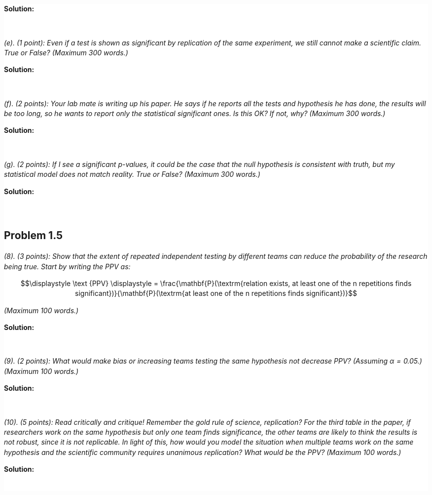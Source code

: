 **Solution:**

<br>

*(e). (1 point): Even if a test is shown as significant by replication of the same experiment, we still cannot make a scientific claim. True or False? (Maximum 300 words.)*

**Solution:**

<br>

*(f). (2 points): Your lab mate is writing up his paper. He says if he reports all the tests and hypothesis he has done, the results will be too long, so he wants to report only the statistical significant ones. Is this OK? If not, why? (Maximum 300 words.)*

**Solution:**

<br>

*(g). (2 points): If I see a significant p-values, it could be the case that the null hypothesis is consistent with truth, but my statistical model does not match reality. True or False? (Maximum 300 words.)*

**Solution:**

<br>

## Problem 1.5

*(8). (3 points): Show that the extent of repeated independent testing by different teams can reduce the probability of the research being true. Start by writing the PPV as:*

$$\displaystyle  \text {PPV} \displaystyle = \frac{\mathbf{P}(\textrm{relation exists, at least one of the n repetitions finds significant})}{\mathbf{P}(\textrm{at least one of the n repetitions finds significant})}$$

*(Maximum 100 words.)*

**Solution:**

<br>

*(9). (2 points): What would make bias or increasing teams testing the same hypothesis not decrease PPV? (Assuming  $\alpha=0.05$.) (Maximum 100 words.)*

**Solution:**

<br>

*(10). (5 points): Read critically and critique! Remember the gold rule of science, replication? For the third table in the paper, if researchers work on the same hypothesis but only one team finds significance, the other teams are likely to think the results is not robust, since it is not replicable. In light of this, how would you model the situation when multiple teams work on the same hypothesis and the scientific community requires unanimous replication? What would be the PPV? (Maximum 100 words.)*

**Solution:**

<br>

